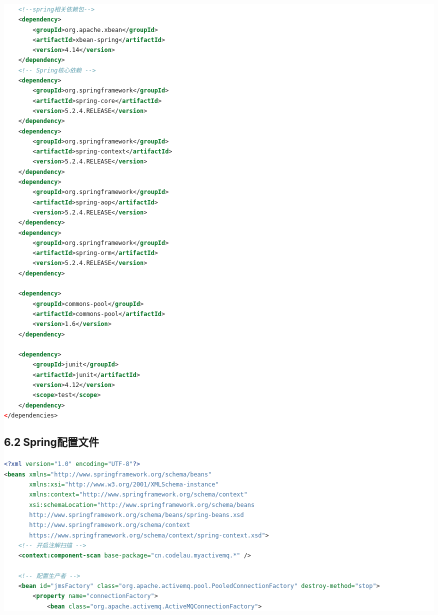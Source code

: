 ```xml
    <!--spring相关依赖包-->
    <dependency>
        <groupId>org.apache.xbean</groupId>
        <artifactId>xbean-spring</artifactId>
        <version>4.14</version>
    </dependency>
    <!-- Spring核心依赖 -->
    <dependency>
        <groupId>org.springframework</groupId>
        <artifactId>spring-core</artifactId>
        <version>5.2.4.RELEASE</version>
    </dependency>
    <dependency>
        <groupId>org.springframework</groupId>
        <artifactId>spring-context</artifactId>
        <version>5.2.4.RELEASE</version>
    </dependency>
    <dependency>
        <groupId>org.springframework</groupId>
        <artifactId>spring-aop</artifactId>
        <version>5.2.4.RELEASE</version>
    </dependency>
    <dependency>
        <groupId>org.springframework</groupId>
        <artifactId>spring-orm</artifactId>
        <version>5.2.4.RELEASE</version>
    </dependency>

    <dependency>
        <groupId>commons-pool</groupId>
        <artifactId>commons-pool</artifactId>
        <version>1.6</version>
    </dependency>

    <dependency>
        <groupId>junit</groupId>
        <artifactId>junit</artifactId>
        <version>4.12</version>
        <scope>test</scope>
    </dependency>
</dependencies>
```



## 6.2 Spring配置文件

```xml
<?xml version="1.0" encoding="UTF-8"?>
<beans xmlns="http://www.springframework.org/schema/beans"
       xmlns:xsi="http://www.w3.org/2001/XMLSchema-instance"
       xmlns:context="http://www.springframework.org/schema/context"
       xsi:schemaLocation="http://www.springframework.org/schema/beans
       http://www.springframework.org/schema/beans/spring-beans.xsd
       http://www.springframework.org/schema/context
       https://www.springframework.org/schema/context/spring-context.xsd">
    <!-- 开启注解扫描 -->
    <context:component-scan base-package="cn.codelau.myactivemq.*" />

    <!-- 配置生产者 -->
    <bean id="jmsFactory" class="org.apache.activemq.pool.PooledConnectionFactory" destroy-method="stop">
        <property name="connectionFactory">
            <bean class="org.apache.activemq.ActiveMQConnectionFactory">
```